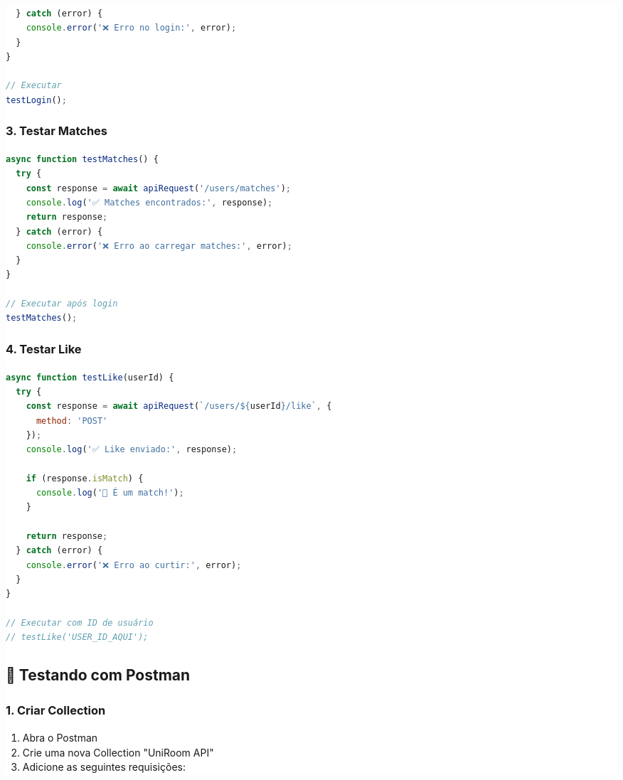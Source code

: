 ```javascript
  } catch (error) {
    console.error('❌ Erro no login:', error);
  }
}

// Executar
testLogin();
```

### 3. Testar Matches
```javascript
async function testMatches() {
  try {
    const response = await apiRequest('/users/matches');
    console.log('✅ Matches encontrados:', response);
    return response;
  } catch (error) {
    console.error('❌ Erro ao carregar matches:', error);
  }
}

// Executar após login
testMatches();
```

### 4. Testar Like
```javascript
async function testLike(userId) {
  try {
    const response = await apiRequest(`/users/${userId}/like`, {
      method: 'POST'
    });
    console.log('✅ Like enviado:', response);
    
    if (response.isMatch) {
      console.log('🎉 É um match!');
    }
    
    return response;
  } catch (error) {
    console.error('❌ Erro ao curtir:', error);
  }
}

// Executar com ID de usuário
// testLike('USER_ID_AQUI');
```

## 🔧 Testando com Postman

### 1. Criar Collection
1. Abra o Postman
2. Crie uma nova Collection "UniRoom API"
3. Adicione as seguintes requisições:
